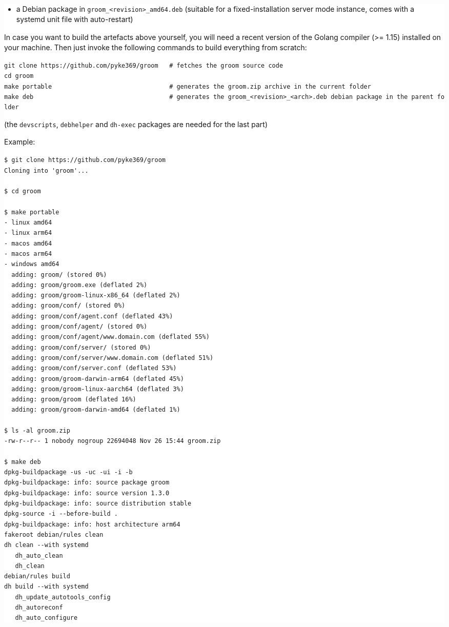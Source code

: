 - a Debian package in `groom_<revision>_amd64.deb`
(suitable for a fixed-installation server mode instance, comes with a systemd unit file with auto-restart)

In case you want to build the artefacts above yourself, you will need a recent version of the Golang compiler (>= 1.15) installed on
your machine. Then just invoke the following commands to build everything from scratch:
```
git clone https://github.com/pyke369/groom   # fetches the groom source code
cd groom
make portable                                # generates the groom.zip archive in the current folder
make deb                                     # generates the groom_<revision>_<arch>.deb debian package in the parent folder
```

(the `devscripts`, `debhelper` and `dh-exec` packages are needed for the last part)

Example:
```
$ git clone https://github.com/pyke369/groom
Cloning into 'groom'...

$ cd groom

$ make portable
- linux amd64
- linux arm64
- macos amd64
- macos arm64
- windows amd64
  adding: groom/ (stored 0%)
  adding: groom/groom.exe (deflated 2%)
  adding: groom/groom-linux-x86_64 (deflated 2%)
  adding: groom/conf/ (stored 0%)
  adding: groom/conf/agent.conf (deflated 43%)
  adding: groom/conf/agent/ (stored 0%)
  adding: groom/conf/agent/www.domain.com (deflated 55%)
  adding: groom/conf/server/ (stored 0%)
  adding: groom/conf/server/www.domain.com (deflated 51%)
  adding: groom/conf/server.conf (deflated 53%)
  adding: groom/groom-darwin-arm64 (deflated 45%)
  adding: groom/groom-linux-aarch64 (deflated 3%)
  adding: groom/groom (deflated 16%)
  adding: groom/groom-darwin-amd64 (deflated 1%)

$ ls -al groom.zip
-rw-r--r-- 1 nobody nogroup 22694048 Nov 26 15:44 groom.zip

$ make deb
dpkg-buildpackage -us -uc -ui -i -b
dpkg-buildpackage: info: source package groom
dpkg-buildpackage: info: source version 1.3.0
dpkg-buildpackage: info: source distribution stable
dpkg-source -i --before-build .
dpkg-buildpackage: info: host architecture arm64
fakeroot debian/rules clean
dh clean --with systemd
   dh_auto_clean
   dh_clean
debian/rules build
dh build --with systemd
   dh_update_autotools_config
   dh_autoreconf
   dh_auto_configure
```